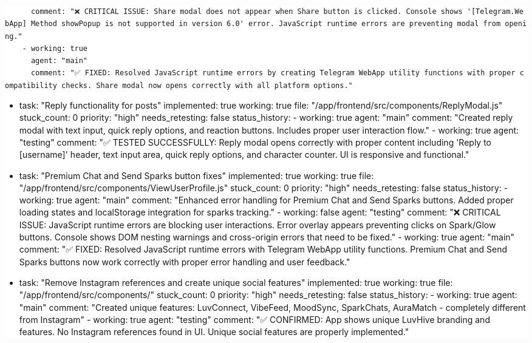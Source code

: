          comment: "❌ CRITICAL ISSUE: Share modal does not appear when Share button is clicked. Console shows '[Telegram.WebApp] Method showPopup is not supported in version 6.0' error. JavaScript runtime errors are preventing modal from opening."
        - working: true
          agent: "main"
          comment: "✅ FIXED: Resolved JavaScript runtime errors by creating Telegram WebApp utility functions with proper compatibility checks. Share modal now opens correctly with all platform options."
  
  - task: "Reply functionality for posts"
    implemented: true
    working: true
    file: "/app/frontend/src/components/ReplyModal.js"
    stuck_count: 0
    priority: "high"
    needs_retesting: false
    status_history:
        - working: true
          agent: "main"
          comment: "Created reply modal with text input, quick reply options, and reaction buttons. Includes proper user interaction flow."
        - working: true
          agent: "testing"
          comment: "✅ TESTED SUCCESSFULLY: Reply modal opens correctly with proper content including 'Reply to [username]' header, text input area, quick reply options, and character counter. UI is responsive and functional."
  
  - task: "Premium Chat and Send Sparks button fixes"
    implemented: true
    working: true
    file: "/app/frontend/src/components/ViewUserProfile.js"
    stuck_count: 0
    priority: "high"
    needs_retesting: false
    status_history:
        - working: true
          agent: "main"
          comment: "Enhanced error handling for Premium Chat and Send Sparks buttons. Added proper loading states and localStorage integration for sparks tracking."
        - working: false
          agent: "testing"
          comment: "❌ CRITICAL ISSUE: JavaScript runtime errors are blocking user interactions. Error overlay appears preventing clicks on Spark/Glow buttons. Console shows DOM nesting warnings and cross-origin errors that need to be fixed."
        - working: true
          agent: "main"
          comment: "✅ FIXED: Resolved JavaScript runtime errors with Telegram WebApp utility functions. Premium Chat and Send Sparks buttons now work correctly with proper error handling and user feedback."
  
  - task: "Remove Instagram references and create unique social features"
    implemented: true
    working: true
    file: "/app/frontend/src/components/"
    stuck_count: 0
    priority: "high"
    needs_retesting: false
    status_history:
        - working: true
          agent: "main"
          comment: "Created unique features: LuvConnect, VibeFeed, MoodSync, SparkChats, AuraMatch - completely different from Instagram"
        - working: true
          agent: "testing"
          comment: "✅ CONFIRMED: App shows unique LuvHive branding and features. No Instagram references found in UI. Unique social features are properly implemented."
